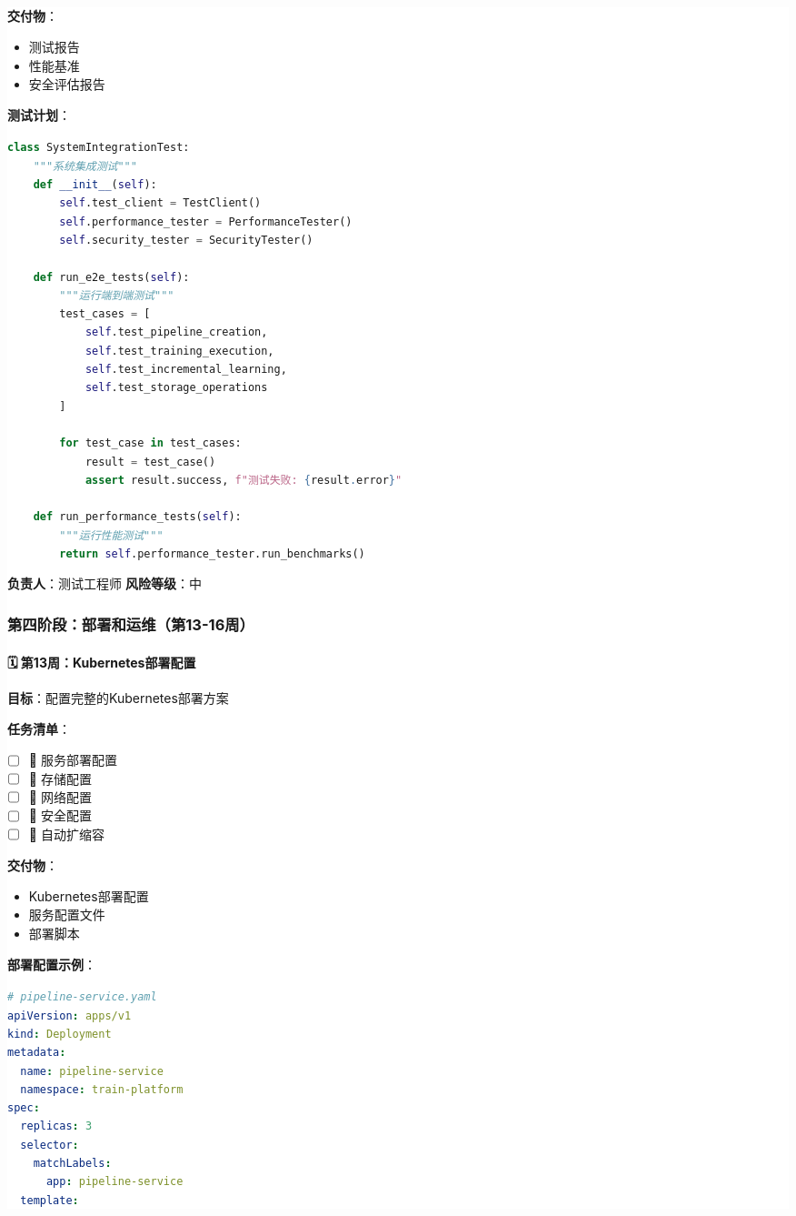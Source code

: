 **交付物**：
- 测试报告
- 性能基准
- 安全评估报告

**测试计划**：
```python
class SystemIntegrationTest:
    """系统集成测试"""
    def __init__(self):
        self.test_client = TestClient()
        self.performance_tester = PerformanceTester()
        self.security_tester = SecurityTester()
    
    def run_e2e_tests(self):
        """运行端到端测试"""
        test_cases = [
            self.test_pipeline_creation,
            self.test_training_execution,
            self.test_incremental_learning,
            self.test_storage_operations
        ]
        
        for test_case in test_cases:
            result = test_case()
            assert result.success, f"测试失败: {result.error}"
    
    def run_performance_tests(self):
        """运行性能测试"""
        return self.performance_tester.run_benchmarks()
```

**负责人**：测试工程师
**风险等级**：中

### 第四阶段：部署和运维（第13-16周）

#### 🗓️ 第13周：Kubernetes部署配置
**目标**：配置完整的Kubernetes部署方案

**任务清单**：
- [ ] 🔄 服务部署配置
- [ ] 🔄 存储配置
- [ ] 🔄 网络配置
- [ ] 🔄 安全配置
- [ ] 🔄 自动扩缩容

**交付物**：
- Kubernetes部署配置
- 服务配置文件
- 部署脚本

**部署配置示例**：
```yaml
# pipeline-service.yaml
apiVersion: apps/v1
kind: Deployment
metadata:
  name: pipeline-service
  namespace: train-platform
spec:
  replicas: 3
  selector:
    matchLabels:
      app: pipeline-service
  template:
```